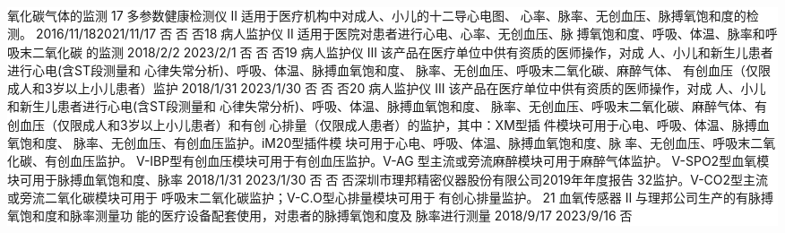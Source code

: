 氧化碳气体的监测
17
多参数健康检测仪
Ⅱ
适用于医疗机构中对成人、小儿的十二导心电图、
心率、脉率、无创血压、脉搏氧饱和度的检测。
2016/11/182021/11/17
否
否
否18
病人监护仪
Ⅱ
适用于医院对患者进行心电、心率、无创血压、脉
搏氧饱和度、呼吸、体温、脉率和呼吸末二氧化碳
的监测
2018/2/2
2023/2/1
否
否
否19
病人监护仪
III
该产品在医疗单位中供有资质的医师操作，对成
人、小儿和新生儿患者进行心电(含ST段测量和
心律失常分析)、呼吸、体温、脉搏血氧饱和度、
脉率、无创血压、呼吸末二氧化碳、麻醉气体、
有创血压（仅限成人和3岁以上小儿患者）监护
2018/1/31
2023/1/30
否
否
否20
病人监护仪
III
该产品在医疗单位中供有资质的医师操作，对成
人、小儿和新生儿患者进行心电(含ST段测量和
心律失常分析)、呼吸、体温、脉搏血氧饱和度、
脉率、无创血压、呼吸末二氧化碳、麻醉气体、有
创血压（仅限成人和3岁以上小儿患者）和有创
心排量（仅限成人患者）的监护，其中：XM型插
件模块可用于心电、呼吸、体温、脉搏血氧饱和度、
脉率、无创血压、有创血压监护。iM20型插件模
块可用于心电、呼吸、体温、脉搏血氧饱和度、脉
率、无创血压、呼吸末二氧化碳、有创血压监护。
V-IBP型有创血压模块可用于有创血压监护。V-AG
型主流或旁流麻醉模块可用于麻醉气体监护。
V-SPO2型血氧模块可用于脉搏血氧饱和度、脉率
2018/1/31
2023/1/30
否
否
否深圳市理邦精密仪器股份有限公司2019年年度报告
32监护。V-CO2型主流或旁流二氧化碳模块可用于
呼吸末二氧化碳监护；V-C.O型心排量模块可用于
有创心排量监护。
21
血氧传感器
Ⅱ
与理邦公司生产的有脉搏氧饱和度和脉率测量功
能的医疗设备配套使用，对患者的脉搏氧饱和度及
脉率进行测量
2018/9/17
2023/9/16
否